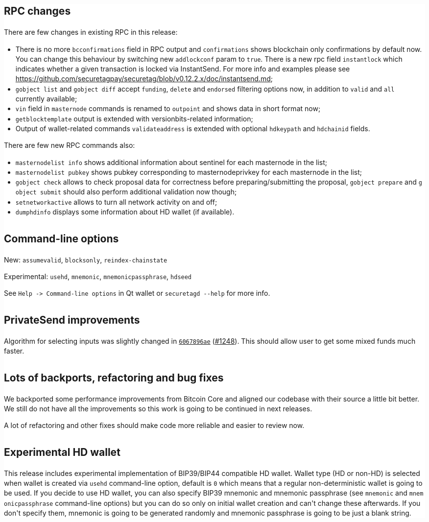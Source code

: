 RPC changes
-----------

There are few changes in existing RPC in this release:
- There is no more `bcconfirmations` field in RPC output and `confirmations` shows blockchain only confirmations by default now. You can change this behaviour by switching new `addlockconf` param to `true`. There is a new rpc field `instantlock` which indicates whether a given transaction is locked via InstantSend. For more info and examples please see https://github.com/securetagpay/securetag/blob/v0.12.2.x/doc/instantsend.md;
- `gobject list` and `gobject diff` accept `funding`, `delete` and `endorsed` filtering options now, in addition to `valid` and `all` currently available;
- `vin` field in `masternode` commands is renamed to `outpoint` and shows data in short format now;
- `getblocktemplate` output is extended with versionbits-related information;
- Output of wallet-related commands `validateaddress` is extended with optional `hdkeypath` and `hdchainid` fields.

There are few new RPC commands also:
- `masternodelist info` shows additional information about sentinel for each masternode in the list;
- `masternodelist pubkey` shows pubkey corresponding to masternodeprivkey for each masternode in the list;
- `gobject check` allows to check proposal data for correctness before preparing/submitting the proposal, `gobject prepare` and `gobject submit` should also perform additional validation now though;
- `setnetworkactive` allows to turn all network activity on and off;
- `dumphdinfo` displays some information about HD wallet (if available).

Command-line options
--------------------

New: `assumevalid`, `blocksonly`, `reindex-chainstate`

Experimental: `usehd`, `mnemonic`, `mnemonicpassphrase`, `hdseed`

See `Help -> Command-line options` in Qt wallet or `securetagd --help` for more info.

PrivateSend improvements
------------------------

Algorithm for selecting inputs was slightly changed in [`6067896ae`](https://github.com/securetagpay/securetag/commit/6067896ae) ([#1248](https://github.com/securetagpay/securetag/pull/1248)). This should allow user to get some mixed funds much faster.

Lots of backports, refactoring and bug fixes
--------------------------------------------

We backported some performance improvements from Bitcoin Core and aligned our codebase with their source a little bit better. We still do not have all the improvements so this work is going to be continued in next releases.

A lot of refactoring and other fixes should make code more reliable and easier to review now.

Experimental HD wallet
----------------------

This release includes experimental implementation of BIP39/BIP44 compatible HD wallet. Wallet type (HD or non-HD) is selected when wallet is created via `usehd` command-line option, default is `0` which means that a regular non-deterministic wallet is going to be used. If you decide to use HD wallet, you can also specify BIP39 mnemonic and mnemonic passphrase (see `mnemonic` and `mnemonicpassphrase` command-line options) but you can do so only on initial wallet creation and can't change these afterwards. If you don't specify them, mnemonic is going to be generated randomly and mnemonic passphrase is going to be just a blank string.
